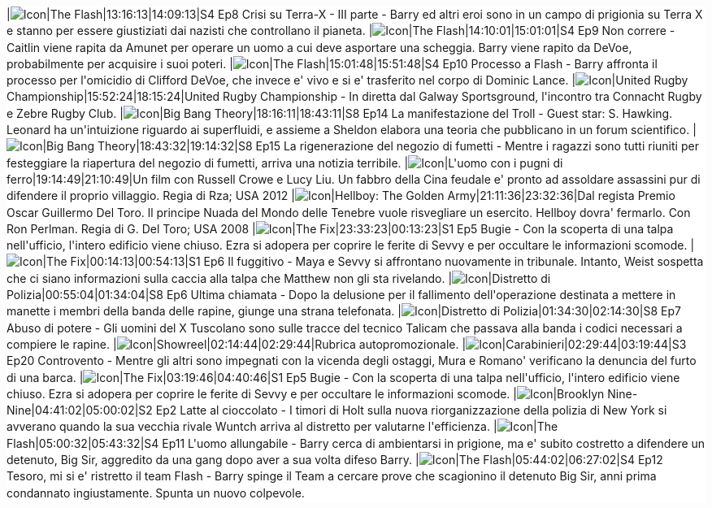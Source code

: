 |![Icon](https://guidatv.sky.it/uuid/75eb9453-b5c5-488d-98bd-24b7c6b83103/cover?md5ChecksumParam=1da274f5d641e2cbcff07aa12e7fb1b8)|The Flash|13:16:13|14:09:13|S4 Ep8 Crisi su Terra-X - III parte - Barry ed altri eroi sono in un campo di prigionia su Terra X e stanno per essere giustiziati dai nazisti che controllano il pianeta.
|![Icon](https://guidatv.sky.it/uuid/05c19e1b-b72a-4886-90c3-e51537802250/cover?md5ChecksumParam=1da274f5d641e2cbcff07aa12e7fb1b8)|The Flash|14:10:01|15:01:01|S4 Ep9 Non correre - Caitlin viene rapita da Amunet per operare un uomo a cui deve asportare una scheggia. Barry viene rapito da DeVoe, probabilmente per acquisire i suoi poteri.
|![Icon](https://guidatv.sky.it/uuid/07257731-17f0-4f9c-a914-fe534be8c5e0/cover?md5ChecksumParam=1da274f5d641e2cbcff07aa12e7fb1b8)|The Flash|15:01:48|15:51:48|S4 Ep10 Processo a Flash - Barry affronta il processo per l&#039;omicidio di Clifford DeVoe, che invece e&#039; vivo e si e&#039; trasferito nel corpo di Dominic Lance.
|![Icon](https://guidatv.sky.it/uuid/899931df-faf9-4b6a-a84e-f6b5824bcd36/cover?md5ChecksumParam=9ffc910de17cdb71104615e25f6a0943)|United Rugby Championship|15:52:24|18:15:24|United Rugby Championship - In diretta dal Galway Sportsground, l&#039;incontro tra Connacht Rugby e Zebre Rugby Club.
|![Icon](https://guidatv.sky.it/uuid/f357d304-b3a5-4621-9cee-3ab3c413a740/cover?md5ChecksumParam=94e85e1c6299e8f67cce493dc977afdb)|Big Bang Theory|18:16:11|18:43:11|S8 Ep14 La manifestazione del Troll - Guest star: S. Hawking. Leonard ha un&#039;intuizione riguardo ai superfluidi, e assieme a Sheldon elabora una teoria che pubblicano in un forum scientifico.
|![Icon](https://guidatv.sky.it/uuid/fb78d5d3-2848-4780-9236-c4fa2d9f1a7c/cover?md5ChecksumParam=94e85e1c6299e8f67cce493dc977afdb)|Big Bang Theory|18:43:32|19:14:32|S8 Ep15 La rigenerazione del negozio di fumetti - Mentre i ragazzi sono tutti riuniti per festeggiare la riapertura del negozio di fumetti, arriva una notizia terribile.
|![Icon](https://guidatv.sky.it/uuid/004245d2-bc28-4bd2-a62e-ed893e6425eb/cover?md5ChecksumParam=8502378d4c81f738c5cee0b97a1fe9fc)|L&#039;uomo con i pugni di ferro|19:14:49|21:10:49|Un film con Russell Crowe e Lucy Liu. Un fabbro della Cina feudale e&#039; pronto ad assoldare assassini pur di difendere il proprio villaggio. Regia di Rza; USA 2012
|![Icon](https://guidatv.sky.it/uuid/9e3634a9-cf6e-4d91-9e42-dc5314d823d0/cover?md5ChecksumParam=9d41c4cfd7806d85c6c76eecdb24c1fa)|Hellboy: The Golden Army|21:11:36|23:32:36|Dal regista Premio Oscar Guillermo Del Toro. ll principe Nuada del Mondo delle Tenebre vuole risvegliare un esercito. Hellboy dovra&#039; fermarlo. Con Ron Perlman. Regia di G. Del Toro; USA 2008
|![Icon](https://guidatv.sky.it/uuid/7f7fa55d-5bb4-487f-bd5f-aab993724454/cover?md5ChecksumParam=4641d53011019ea1e2716a2d0df9e19b)|The Fix|23:33:23|00:13:23|S1 Ep5 Bugie - Con la scoperta di una talpa nell&#039;ufficio, l&#039;intero edificio viene chiuso. Ezra si adopera per coprire le ferite di Sevvy e per occultare le informazioni scomode.
|![Icon](https://guidatv.sky.it/uuid/68cfecf5-497c-4d3c-a129-6e64d4378d9b/cover?md5ChecksumParam=4641d53011019ea1e2716a2d0df9e19b)|The Fix|00:14:13|00:54:13|S1 Ep6 Il fuggitivo - Maya e Sevvy si affrontano nuovamente in tribunale. Intanto, Weist sospetta che ci siano informazioni sulla caccia alla talpa che Matthew non gli sta rivelando.
|![Icon](https://guidatv.sky.it/uuid/dd3736f8-7b7e-4f70-87bc-aaf10df87a3d/cover?md5ChecksumParam=391d5c943a74aa2cd640edae4f8eba14)|Distretto di Polizia|00:55:04|01:34:04|S8 Ep6 Ultima chiamata - Dopo la delusione per il fallimento dell&#039;operazione destinata a mettere in manette i membri della banda delle rapine, giunge una strana telefonata.
|![Icon](https://guidatv.sky.it/uuid/7f1e845e-2876-4372-bef3-f20d7a1a6bd6/cover?md5ChecksumParam=391d5c943a74aa2cd640edae4f8eba14)|Distretto di Polizia|01:34:30|02:14:30|S8 Ep7 Abuso di potere - Gli uomini del X Tuscolano sono sulle tracce del tecnico Talicam che passava alla banda i codici necessari a compiere le rapine.
|![Icon](https://guidatv.sky.it/uuid/intrattenimento_cover_oiOcEGjG-.png)|Showreel|02:14:44|02:29:44|Rubrica autopromozionale.
|![Icon](https://guidatv.sky.it/uuid/c9eec509-0338-4a07-a7b2-b8942f1c0dbb/cover?md5ChecksumParam=7b67f48bc0e0df7af69b609632fa25e2)|Carabinieri|02:29:44|03:19:44|S3 Ep20 Controvento - Mentre gli altri sono impegnati con la vicenda degli ostaggi, Mura e Romano&#039; verificano la denuncia del furto di una barca.
|![Icon](https://guidatv.sky.it/uuid/7f7fa55d-5bb4-487f-bd5f-aab993724454/cover?md5ChecksumParam=4641d53011019ea1e2716a2d0df9e19b)|The Fix|03:19:46|04:40:46|S1 Ep5 Bugie - Con la scoperta di una talpa nell&#039;ufficio, l&#039;intero edificio viene chiuso. Ezra si adopera per coprire le ferite di Sevvy e per occultare le informazioni scomode.
|![Icon](https://guidatv.sky.it/uuid/ec704f16-9613-4ae3-b038-fbcf6be11b1c/cover?md5ChecksumParam=d866f70cb4bb325cb8c22ab230e70b7f)|Brooklyn Nine-Nine|04:41:02|05:00:02|S2 Ep2 Latte al cioccolato - I timori di Holt sulla nuova riorganizzazione della polizia di New York si avverano quando la sua vecchia rivale Wuntch arriva al distretto per valutarne l&#039;efficienza.
|![Icon](https://guidatv.sky.it/uuid/0ee4df2d-b6d2-4c29-a0aa-1c0a41537dec/cover?md5ChecksumParam=1da274f5d641e2cbcff07aa12e7fb1b8)|The Flash|05:00:32|05:43:32|S4 Ep11 L&#039;uomo allungabile - Barry cerca di ambientarsi in prigione, ma e&#039; subito costretto a difendere un detenuto, Big Sir, aggredito da una gang dopo aver a sua volta difeso Barry.
|![Icon](https://guidatv.sky.it/uuid/c4e5a496-91e2-4ec5-b110-19c39f1e2fef/cover?md5ChecksumParam=1da274f5d641e2cbcff07aa12e7fb1b8)|The Flash|05:44:02|06:27:02|S4 Ep12 Tesoro, mi si e&#039; ristretto il team Flash - Barry spinge il Team a cercare prove che scagionino il detenuto Big Sir, anni prima condannato ingiustamente. Spunta un nuovo colpevole.